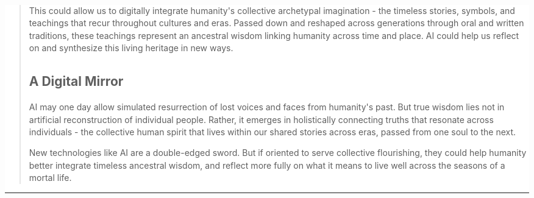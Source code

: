 > This could allow us to digitally integrate humanity's collective archetypal imagination - the timeless stories, symbols, and teachings that recur throughout cultures and eras. Passed down and reshaped across generations through oral and written traditions, these teachings represent an ancestral wisdom linking humanity across time and place. AI could help us reflect on and synthesize this living heritage in new ways.
> 
> ## A Digital Mirror 
> 
> AI may one day allow simulated resurrection of lost voices and faces from humanity's past. But true wisdom lies not in artificial reconstruction of individual people. Rather, it emerges in holistically connecting truths that resonate across individuals - the collective human spirit that lives within our shared stories across eras, passed from one soul to the next.
> 
> New technologies like AI are a double-edged sword. But if oriented to serve collective flourishing, they could help humanity better integrate timeless ancestral wisdom, and reflect more fully on what it means to live well across the seasons of a mortal life.

<hr>




